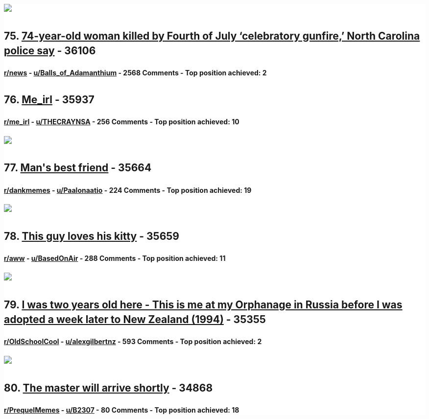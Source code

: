 <a href="https://v.redd.it/pgyym68r15951"><img src="https://b.thumbs.redditmedia.com/oGjCQqJJey0z20-vPzB4UcQp45ASBQ0hx-eu6ScFe_M.jpg"></img></a>

## 75. [74-year-old woman killed by Fourth of July ‘celebratory gunfire,’ North Carolina police say](http://reddit.com/r/news/comments/hlv5y6/74yearold_woman_killed_by_fourth_of_july/) - 36106
#### [r/news](http://reddit.com/r/news) - [u/Balls_of_Adamanthium](http://reddit.com/u/Balls_of_Adamanthium) - 2568 Comments - Top position achieved: 2

## 76. [Me_irl](http://reddit.com/r/me_irl/comments/hlno5n/me_irl/) - 35937
#### [r/me_irl](http://reddit.com/r/me_irl) - [u/THECRAYNSA](http://reddit.com/u/THECRAYNSA) - 256 Comments - Top position achieved: 10

<a href="https://i.redd.it/bwbeji2xv1951.jpg"><img src="https://b.thumbs.redditmedia.com/Iop9k0HMcDwmRNfdvcFfja-uGsA2SLaaTmybo_rkoBY.jpg"></img></a>

## 77. [Man's best friend](http://reddit.com/r/dankmemes/comments/hlkny8/mans_best_friend/) - 35664
#### [r/dankmemes](http://reddit.com/r/dankmemes) - [u/Paalonaatio](http://reddit.com/u/Paalonaatio) - 224 Comments - Top position achieved: 19

<a href="https://i.redd.it/gnmgdb09q0951.jpg"><img src="https://b.thumbs.redditmedia.com/WZkDkSC6pY-LviT6BAZ2ZtG6UfnFhGryClMyU9zDNAs.jpg"></img></a>

## 78. [This guy loves his kitty](http://reddit.com/r/aww/comments/hllh81/this_guy_loves_his_kitty/) - 35659
#### [r/aww](http://reddit.com/r/aww) - [u/BasedOnAir](http://reddit.com/u/BasedOnAir) - 288 Comments - Top position achieved: 11

<a href="https://gfycat.com/dependabledisloyalhuia"><img src="https://b.thumbs.redditmedia.com/ASLGP_dX_k_9aJ7pk4c4woGerfOigYPg7BU3SGMNx7M.jpg"></img></a>

## 79. [I was two years old here - This is me at my Orphanage in Russia before I was adopted a week later to New Zealand (1994)](http://reddit.com/r/OldSchoolCool/comments/hlk43j/i_was_two_years_old_here_this_is_me_at_my/) - 35355
#### [r/OldSchoolCool](http://reddit.com/r/OldSchoolCool) - [u/alexgilbertnz](http://reddit.com/u/alexgilbertnz) - 593 Comments - Top position achieved: 2

<a href="https://i.redd.it/z4nbslwqg0951.jpg"><img src="https://b.thumbs.redditmedia.com/BpjuZNza1rfNUkfNprTNyinymxbILYSvGnZB9oL_h6Q.jpg"></img></a>

## 80. [The master will arrive shortly](http://reddit.com/r/PrequelMemes/comments/hllvk3/the_master_will_arrive_shortly/) - 34868
#### [r/PrequelMemes](http://reddit.com/r/PrequelMemes) - [u/B2307](http://reddit.com/u/B2307) - 80 Comments - Top position achieved: 18
